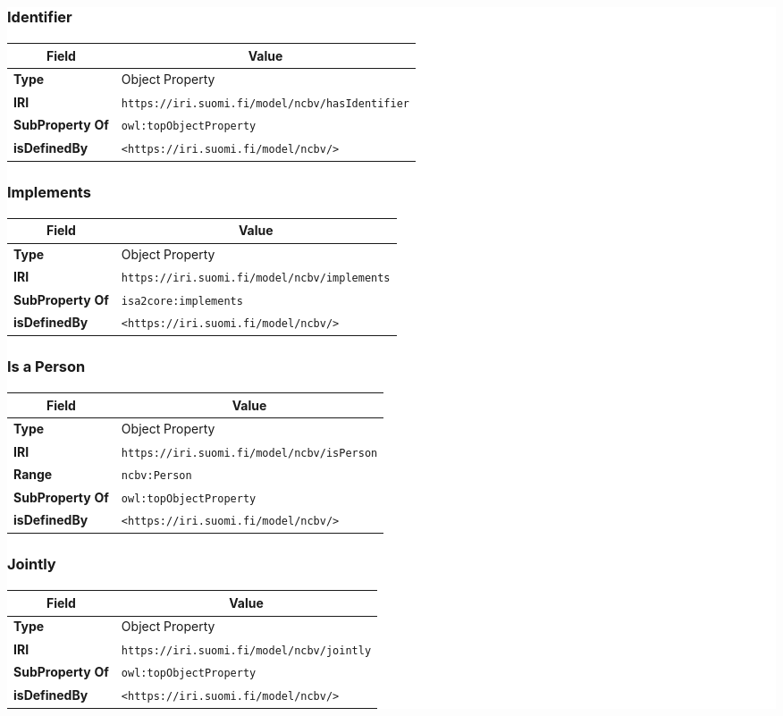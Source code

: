 ### Identifier

<a id="identifier"></a>

| Field | Value |
|---|---|
| **Type** | Object Property |
| **IRI** | `https://iri.suomi.fi/model/ncbv/hasIdentifier` |
| **SubProperty Of** | `owl:topObjectProperty` |
| **isDefinedBy** | `<https://iri.suomi.fi/model/ncbv/>` |

### Implements

<a id="implements"></a>

| Field | Value |
|---|---|
| **Type** | Object Property |
| **IRI** | `https://iri.suomi.fi/model/ncbv/implements` |
| **SubProperty Of** | `isa2core:implements` |
| **isDefinedBy** | `<https://iri.suomi.fi/model/ncbv/>` |

### Is a Person

<a id="is-a-person"></a>

| Field | Value |
|---|---|
| **Type** | Object Property |
| **IRI** | `https://iri.suomi.fi/model/ncbv/isPerson` |
| **Range** | `ncbv:Person` |
| **SubProperty Of** | `owl:topObjectProperty` |
| **isDefinedBy** | `<https://iri.suomi.fi/model/ncbv/>` |

### Jointly

<a id="jointly"></a>

| Field | Value |
|---|---|
| **Type** | Object Property |
| **IRI** | `https://iri.suomi.fi/model/ncbv/jointly` |
| **SubProperty Of** | `owl:topObjectProperty` |
| **isDefinedBy** | `<https://iri.suomi.fi/model/ncbv/>` |
